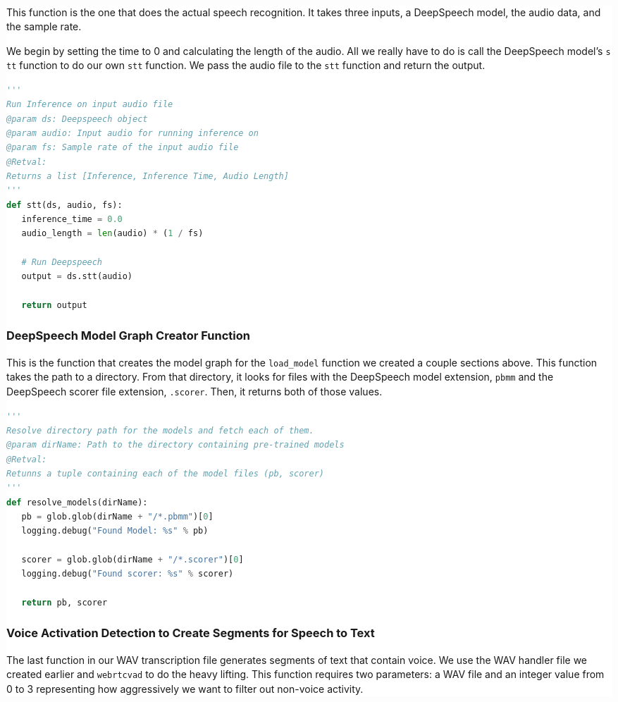 This function is the one that does the actual speech recognition. It takes three inputs, a DeepSpeech model, the audio data, and the sample rate.

We begin by setting the time to 0 and calculating the length of the audio. All we really have to do is call the DeepSpeech model’s `stt` function to do our own `stt` function. We pass the audio file to the `stt` function and return the output.

```py
'''
Run Inference on input audio file
@param ds: Deepspeech object
@param audio: Input audio for running inference on
@param fs: Sample rate of the input audio file
@Retval:
Returns a list [Inference, Inference Time, Audio Length]
'''
def stt(ds, audio, fs):
   inference_time = 0.0
   audio_length = len(audio) * (1 / fs)

   # Run Deepspeech
   output = ds.stt(audio)

   return output
```

### DeepSpeech Model Graph Creator Function

This is the function that creates the model graph for the `load_model` function we created a couple sections above. This function takes the path to a directory. From that directory, it looks for files with the DeepSpeech model extension, `pbmm` and the DeepSpeech scorer file extension, `.scorer`. Then, it returns both of those values.

```py
'''
Resolve directory path for the models and fetch each of them.
@param dirName: Path to the directory containing pre-trained models
@Retval:
Retunns a tuple containing each of the model files (pb, scorer)
'''
def resolve_models(dirName):
   pb = glob.glob(dirName + "/*.pbmm")[0]
   logging.debug("Found Model: %s" % pb)

   scorer = glob.glob(dirName + "/*.scorer")[0]
   logging.debug("Found scorer: %s" % scorer)

   return pb, scorer
```

### Voice Activation Detection to Create Segments for Speech to Text

The last function in our WAV transcription file generates segments of text that contain voice. We use the WAV handler file we created earlier and `webrtcvad` to do the heavy lifting. This function requires two parameters: a WAV file and an integer value from 0 to 3 representing how aggressively we want to filter out non-voice activity.
